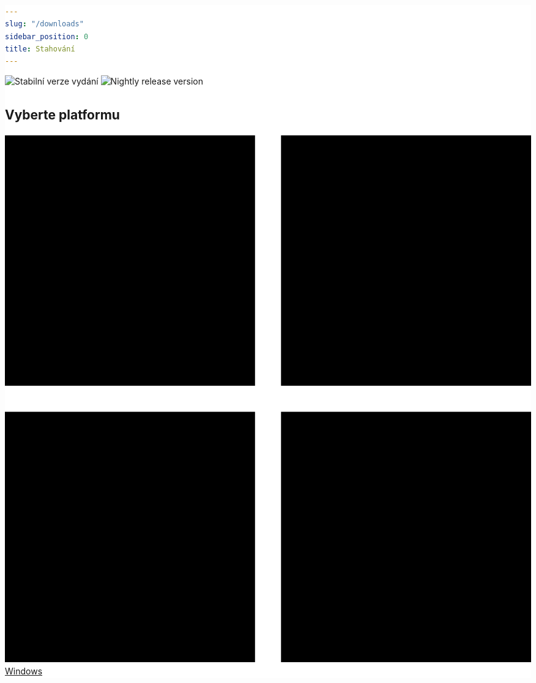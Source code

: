 ```yaml
---
slug: "/downloads"
sidebar_position: 0
title: Stahování
---
```


![Stabilní verze vydání](https://img.shields.io/badge/dynamic/yaml?color=c4840d&label=Stable&query=%24.version&url=https%3A%2F%2Fraw.githubusercontent.com%2FLinwoodCloud%2Fbutterfly%2Fstable%2Fapp%2Fpubspec.yaml&style=for-the-badge) ![Nightly release version](https://img.shields.io/badge/dynamic/yaml?color=f7d28c&label=Nightly&query=%24.version&url=https%3A%2F%2Fraw.githubusercontent.com%2FLinwoodCloud%2Fbutterfly%2Fnightly%2Fapp%2Fpubspec.yaml&style=for-the-badge)

## Vyberte platformu

<div className="grid">
  <a className="grid-button button--panel button--windows" href="/downloads/windows">
    <svg role="img" viewBox="0 0 24 24" xmlns="http://www.w3.org/2000/svg"><title>Microsoft</title><path d="M0 0v11.408h11.408V0zm12.594 0v11.408H24V0zM0 12.594V24h11.408V12.594zm12.594 0V24H24V12.594z"/></svg>
    Windows
  </a>
  <a className="grid-button button--panel button--linux" href="/downloads/linux">